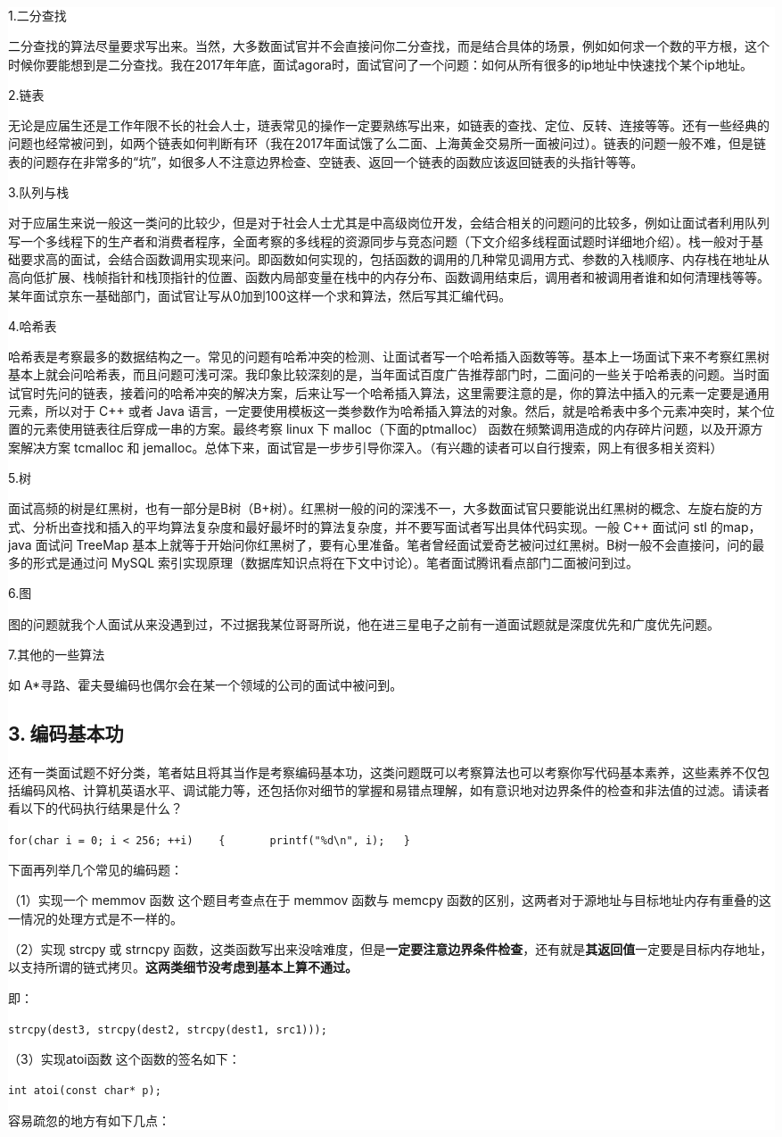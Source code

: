 1.二分查找

二分查找的算法尽量要求写出来。当然，大多数面试官并不会直接问你二分查找，而是结合具体的场景，例如如何求一个数的平方根，这个时候你要能想到是二分查找。我在2017年年底，面试agora时，面试官问了一个问题：如何从所有很多的ip地址中快速找个某个ip地址。

2.链表

无论是应届生还是工作年限不长的社会人士，琏表常见的操作一定要熟练写出来，如链表的查找、定位、反转、连接等等。还有一些经典的问题也经常被问到，如两个链表如何判断有环（我在2017年面试饿了么二面、上海黄金交易所一面被问过）。链表的问题一般不难，但是链表的问题存在非常多的“坑”，如很多人不注意边界检查、空链表、返回一个链表的函数应该返回链表的头指针等等。

3.队列与栈

对于应届生来说一般这一类问的比较少，但是对于社会人士尤其是中高级岗位开发，会结合相关的问题问的比较多，例如让面试者利用队列写一个多线程下的生产者和消费者程序，全面考察的多线程的资源同步与竞态问题（下文介绍多线程面试题时详细地介绍）。栈一般对于基础要求高的面试，会结合函数调用实现来问。即函数如何实现的，包括函数的调用的几种常见调用方式、参数的入栈顺序、内存栈在地址从高向低扩展、栈帧指针和栈顶指针的位置、函数内局部变量在栈中的内存分布、函数调用结束后，调用者和被调用者谁和如何清理栈等等。某年面试京东一基础部门，面试官让写从0加到100这样一个求和算法，然后写其汇编代码。

4.哈希表

哈希表是考察最多的数据结构之一。常见的问题有哈希冲突的检测、让面试者写一个哈希插入函数等等。基本上一场面试下来不考察红黑树基本上就会问哈希表，而且问题可浅可深。我印象比较深刻的是，当年面试百度广告推荐部门时，二面问的一些关于哈希表的问题。当时面试官时先问的链表，接着问的哈希冲突的解决方案，后来让写一个哈希插入算法，这里需要注意的是，你的算法中插入的元素一定要是通用元素，所以对于 C++ 或者 Java 语言，一定要使用模板这一类参数作为哈希插入算法的对象。然后，就是哈希表中多个元素冲突时，某个位置的元素使用链表往后穿成一串的方案。最终考察 linux 下 malloc（下面的ptmalloc） 函数在频繁调用造成的内存碎片问题，以及开源方案解决方案 tcmalloc 和 jemalloc。总体下来，面试官是一步步引导你深入。（有兴趣的读者可以自行搜索，网上有很多相关资料）

5.树

面试高频的树是红黑树，也有一部分是B树（B+树）。红黑树一般的问的深浅不一，大多数面试官只要能说出红黑树的概念、左旋右旋的方式、分析出查找和插入的平均算法复杂度和最好最坏时的算法复杂度，并不要写面试者写出具体代码实现。一般 C++ 面试问 stl 的map，java 面试问 TreeMap 基本上就等于开始问你红黑树了，要有心里准备。笔者曾经面试爱奇艺被问过红黑树。B树一般不会直接问，问的最多的形式是通过问 MySQL 索引实现原理（数据库知识点将在下文中讨论）。笔者面试腾讯看点部门二面被问到过。

6.图

图的问题就我个人面试从来没遇到过，不过据我某位哥哥所说，他在进三星电子之前有一道面试题就是深度优先和广度优先问题。

7.其他的一些算法

如 A\*寻路、霍夫曼编码也偶尔会在某一个领域的公司的面试中被问到。

## 3. 编码基本功

还有一类面试题不好分类，笔者姑且将其当作是考察编码基本功，这类问题既可以考察算法也可以考察你写代码基本素养，这些素养不仅包括编码风格、计算机英语水平、调试能力等，还包括你对细节的掌握和易错点理解，如有意识地对边界条件的检查和非法值的过滤。请读者看以下的代码执行结果是什么？

`for(char i = 0; i < 256; ++i)    {       printf("%d\n", i);   }   `

下面再列举几个常见的编码题：

（1）实现一个 memmov 函数 这个题目考查点在于 memmov 函数与 memcpy 函数的区别，这两者对于源地址与目标地址内存有重叠的这一情况的处理方式是不一样的。

（2）实现 strcpy 或 strncpy 函数，这类函数写出来没啥难度，但是**一定要注意边界条件检查**，还有就是**其返回值**一定要是目标内存地址，以支持所谓的链式拷贝。**这两类细节没考虑到基本上算不通过。**

即：

`strcpy(dest3, strcpy(dest2, strcpy(dest1, src1)));   `

（3）实现atoi函数 这个函数的签名如下：

`int atoi(const char* p);   `

容易疏忽的地方有如下几点：
